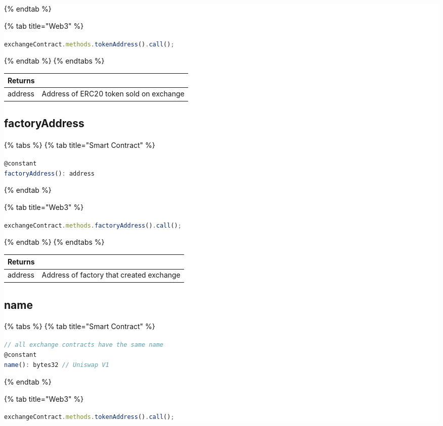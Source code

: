 {% endtab %}

{% tab title="Web3" %}

```javascript
exchangeContract.methods.tokenAddress().call();
```

{% endtab %}
{% endtabs %}

| Returns |                                         |
| :------ | --------------------------------------: |
| address | Address of ERC20 token sold on exchange |

## factoryAddress

{% tabs %}
{% tab title="Smart Contract" %}

```javascript
@constant
factoryAddress(): address
```

{% endtab %}

{% tab title="Web3" %}

```javascript
exchangeContract.methods.factoryAddress().call();
```

{% endtab %}
{% endtabs %}

| Returns |                                          |
| :------ | ---------------------------------------: |
| address | Address of factory that created exchange |

## name

{% tabs %}
{% tab title="Smart Contract" %}

```javascript
// all exchange contracts have the same name
@constant
name(): bytes32 // Uniswap V1
```

{% endtab %}

{% tab title="Web3" %}

```javascript
exchangeContract.methods.tokenAddress().call();
```

